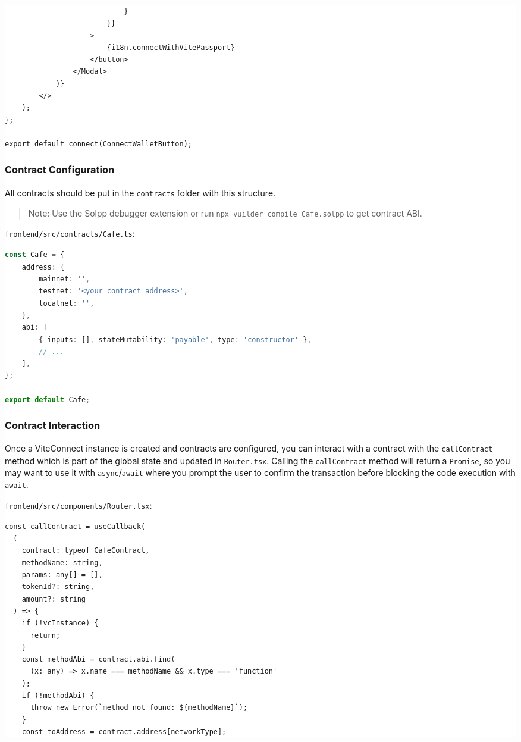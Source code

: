 ```tsx
							}
						}}
					>
						{i18n.connectWithVitePassport}
					</button>
				</Modal>
			)}
		</>
	);
};

export default connect(ConnectWalletButton);
```

### Contract Configuration

All contracts should be put in the `contracts` folder with this structure.

> Note: Use the Solpp debugger extension or run `npx vuilder compile Cafe.solpp` to get contract ABI.

`frontend/src/contracts/Cafe.ts`:
```ts
const Cafe = {
	address: {
		mainnet: '',
		testnet: '<your_contract_address>',
		localnet: '',
	},
	abi: [
		{ inputs: [], stateMutability: 'payable', type: 'constructor' },
		// ...
	],
};

export default Cafe;
```

### Contract Interaction
Once a ViteConnect instance is created and contracts are configured, you can interact with a contract with the `callContract` method which is part of the global state and updated in `Router.tsx`. Calling the `callContract` method will return a `Promise`, so you may want to use it with `async`/`await` where you prompt the user to confirm the transaction before blocking the code execution with `await`.

`frontend/src/components/Router.tsx`:
```tsx
const callContract = useCallback(
  (
    contract: typeof CafeContract,
    methodName: string,
    params: any[] = [],
    tokenId?: string,
    amount?: string
  ) => {
    if (!vcInstance) {
      return;
    }
    const methodAbi = contract.abi.find(
      (x: any) => x.name === methodName && x.type === 'function'
    );
    if (!methodAbi) {
      throw new Error(`method not found: ${methodName}`);
    }
    const toAddress = contract.address[networkType];
```